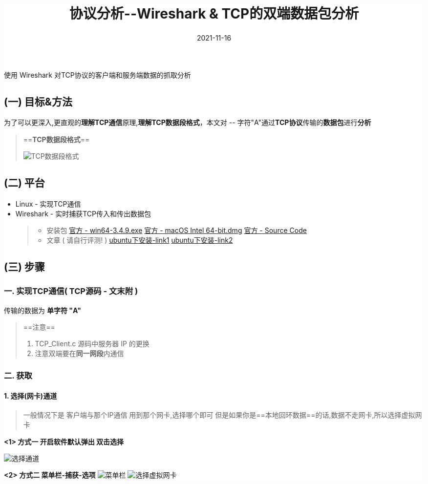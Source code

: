 ﻿---
id: tcp_ip-2_1
title: 协议分析--Wireshark & TCP的双端数据包分析
date: 2021-11-16
authors: 鲸语
tags: [协议, tcp/ip, 协议分析, TCP]
---

使用 Wireshark 对TCP协议的客户端和服务端数据的抓取分析

## (一) 目标&方法
为了可以更深入,更直观的**理解TCP通信**原理,**理解TCP数据段格式**，本文对 -- 字符"A"通过**TCP协议**传输的**数据包**进行**分析**

>==**TCP数据段格式**==
> 
>  
> ![TCP数据段格式](https://img-blog.csdnimg.cn/04e0c0b27f104cf8bbb05f2cf01c120b.PNG?x-oss-process=image/watermark,type_ZHJvaWRzYW5zZmFsbGJhY2s,shadow_50,text_Q1NETiBA5pyq6Ze7wrflubvop4k=,size_20,color_FFFFFF,t_70,g_se,x_16#pic_center)
## (二) 平台
- Linux - 实现TCP通信
- Wireshark - 实时捕获TCP传入和传出数据包
	>- 安装包
	> [官方 - win64-3.4.9.exe](https://1.na.dl.wireshark.org/win64/Wireshark-win64-3.4.9.exe)
	> [官方 - macOS Intel 64-bit.dmg](https://1.na.dl.wireshark.org/osx/Wireshark%203.4.9%20Intel%2064.dmg)
	> [官方 - Source Code](https://1.na.dl.wireshark.org/src/wireshark-3.4.9.tar.xz)
	>-  文章 ( 请自行评测! )
	> [ubuntu下安装-link1](https://blog.csdn.net/magiclyj/article/details/77231707)
	> [ubuntu下安装-link2](https://linux.cn/article-11987-1.html)
	
## (三) 步骤
### 一. 实现TCP通信( TCP源码 - 文末附 )
传输的数据为 **单字符 "A"**

> ==注意== 
> 1. TCP_Client.c 源码中服务器 IP 的更换
> 2. 注意双端要在**同一网段**内通信

### 二. 获取
#### 1. 选择(网卡)通道
> 一般情况下是 客户端与那个IP通信 用到那个网卡,选择哪个即可
> 但是如果你是==本地回环数据==的话,数据不走网卡,所以选择虚拟网卡

**<1>  方式一  开启软件默认弹出  双击选择**  

![选择通道](https://img-blog.csdnimg.cn/9e3d3d8ab249434ebc101acd86de71e6.PNG?x-oss-process=image/watermark,type_ZHJvaWRzYW5zZmFsbGJhY2s,shadow_50,text_Q1NETiBA5pyq6Ze7wrflubvop4k=,size_20,color_FFFFFF,t_70,g_se,x_16#pic_center)

**<2>  方式二   菜单栏-捕获-选项**
![菜单栏](https://img-blog.csdnimg.cn/4c059bbc3dd7407cb2dd5d27e3c7a74a.png?x-oss-process=image/watermark,type_ZHJvaWRzYW5zZmFsbGJhY2s,shadow_50,text_Q1NETiBA5pyq6Ze7wrflubvop4k=,size_20,color_FFFFFF,t_70,g_se,x_16#pic_center)
![选择虚拟网卡](https://img-blog.csdnimg.cn/ff0bf3ba02974797898f4a31d7cc7690.PNG?x-oss-process=image/watermark,type_ZHJvaWRzYW5zZmFsbGJhY2s,shadow_50,text_Q1NETiBA5pyq6Ze7wrflubvop4k=,size_20,color_FFFFFF,t_70,g_se,x_16#pic_center)

